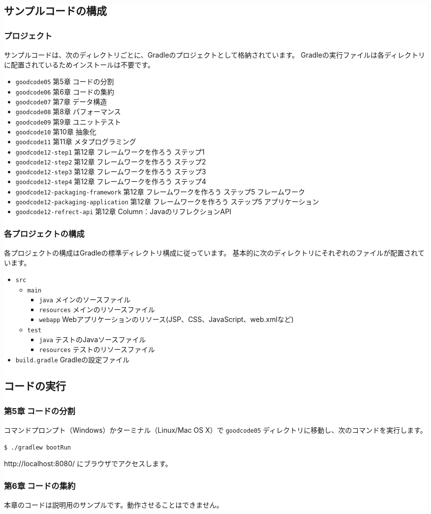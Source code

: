 ## サンプルコードの構成

### プロジェクト

サンプルコードは、次のディレクトリごとに、Gradleのプロジェクトとして格納されています。
Gradleの実行ファイルは各ディレクトリに配置されているためインストールは不要です。

* `goodcode05` 第5章 コードの分割
* `goodcode06` 第6章 コードの集約
* `goodcode07` 第7章 データ構造
* `goodcode08` 第8章 パフォーマンス
* `goodcode09` 第9章 ユニットテスト
* `goodcode10` 第10章 抽象化
* `goodcode11` 第11章 メタプログラミング
* `goodcode12-step1` 第12章 フレームワークを作ろう ステップ1
* `goodcode12-step2` 第12章 フレームワークを作ろう ステップ2
* `goodcode12-step3` 第12章 フレームワークを作ろう ステップ3
* `goodcode12-step4` 第12章 フレームワークを作ろう ステップ4
* `goodcode12-packaging-framework` 第12章 フレームワークを作ろう ステップ5 フレームワーク
* `goodcode12-packaging-application` 第12章 フレームワークを作ろう ステップ5 アプリケーション
* `goodcode12-refrect-api` 第12章 Column：JavaのリフレクションAPI

### 各プロジェクトの構成

各プロジェクトの構成はGradleの標準ディレクトリ構成に従っています。
基本的に次のディレクトリにそれぞれのファイルが配置されています。

* `src`
  * `main`
    * `java`       メインのソースファイル
    * `resources`  メインのリソースファイル
    * `webapp`     Webアプリケーションのリソース(JSP、CSS、JavaScript、web.xmlなど)
  * `test`
    * `java`       テストのJavaソースファイル
    * `resources`  テストのリソースファイル
* `build.gradle`   Gradleの設定ファイル

## コードの実行

### 第5章  コードの分割

コマンドプロンプト（Windows）かターミナル（Linux/Mac OS X）で `goodcode05` ディレクトリに移動し、次のコマンドを実行します。

```bash
$ ./gradlew bootRun
```

http://localhost:8080/ にブラウザでアクセスします。

### 第6章  コードの集約

本章のコードは説明用のサンプルです。動作させることはできません。
